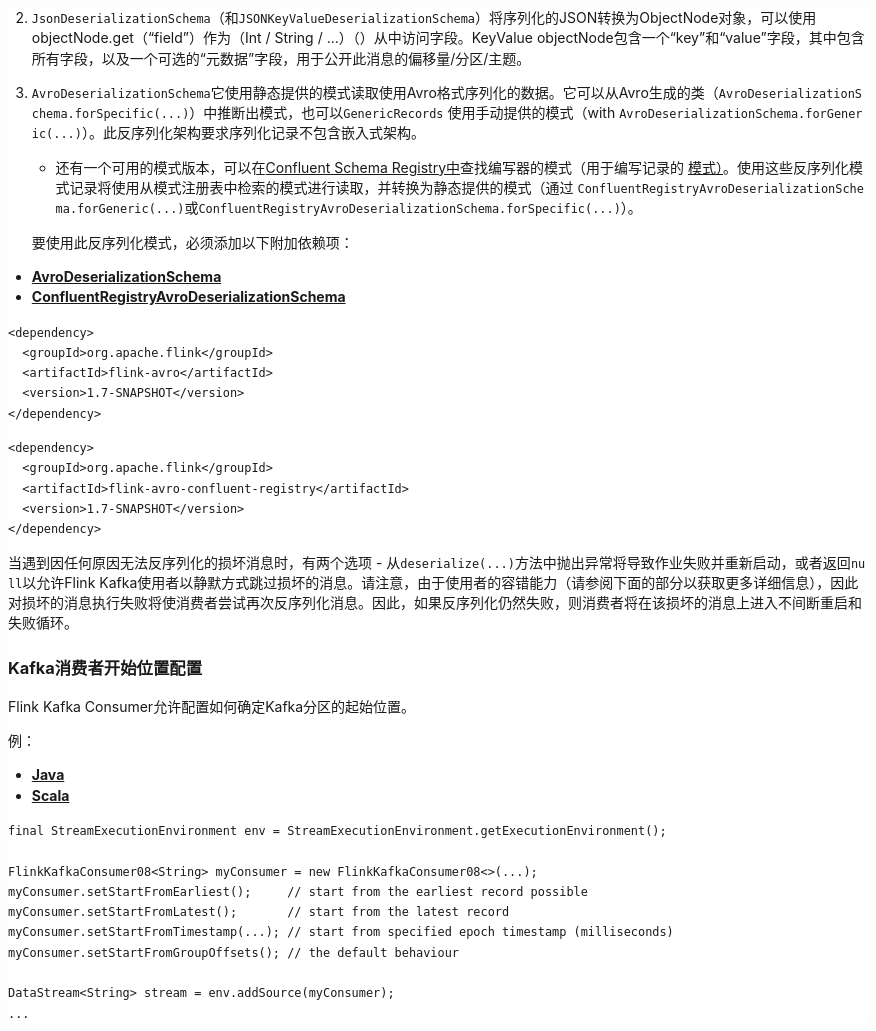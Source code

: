 2.  `JsonDeserializationSchema`（和`JSONKeyValueDeserializationSchema`）将序列化的JSON转换为ObjectNode对象，可以使用objectNode.get（“field”）作为（Int / String / ...）（）从中访问字段。KeyValue objectNode包含一个“key”和“value”字段，其中包含所有字段，以及一个可选的“元数据”字段，用于公开此消息的偏移量/分区/主题。

3.  `AvroDeserializationSchema`它使用静态提供的模式读取使用Avro格式序列化的数据。它可以从Avro生成的类（`AvroDeserializationSchema.forSpecific(...)`）中推断出模式，也可以`GenericRecords` 使用手动提供的模式（with `AvroDeserializationSchema.forGeneric(...)`）。此反序列化架构要求序列化记录不包含嵌入式架构。

    *   还有一个可用的模式版本，可以在[Confluent Schema Registry中](https://docs.confluent.io/current/schema-registry/docs/index.html)查找编写器的模式（用于编写记录的 [模式）](https://docs.confluent.io/current/schema-registry/docs/index.html)。使用这些反序列化模式记录将使用从模式注册表中检索的模式进行读取，并转换为静态提供的模式（通过 `ConfluentRegistryAvroDeserializationSchema.forGeneric(...)`或`ConfluentRegistryAvroDeserializationSchema.forSpecific(...)`）。

    要使用此反序列化模式，必须添加以下附加依赖项：

*   [**AvroDeserializationSchema**](#tab_AvroDeserializationSchema_1)
*   [**ConfluentRegistryAvroDeserializationSchema**](#tab_ConfluentRegistryAvroDeserializationSchema_1)



```
<dependency>
  <groupId>org.apache.flink</groupId>
  <artifactId>flink-avro</artifactId>
  <version>1.7-SNAPSHOT</version>
</dependency>
```





```
<dependency>
  <groupId>org.apache.flink</groupId>
  <artifactId>flink-avro-confluent-registry</artifactId>
  <version>1.7-SNAPSHOT</version>
</dependency>
```



当遇到因任何原因无法反序列化的损坏消息时，有两个选项 - 从`deserialize(...)`方法中抛出异常将导致作业失败并重新启动，或者返回`null`以允许Flink Kafka使用者以静默方式跳过损坏的消息。请注意，由于使用者的容错能力（请参阅下面的部分以获取更多详细信息），因此对损坏的消息执行失败将使消费者尝试再次反序列化消息。因此，如果反序列化仍然失败，则消费者将在该损坏的消息上进入不间断重启和失败循环。

### Kafka消费者开始位置配置

Flink Kafka Consumer允许配置如何确定Kafka分区的起始位置。

例：

*   [**Java**](#tab_java_2)
*   [**Scala**](#tab_scala_2)



```
final StreamExecutionEnvironment env = StreamExecutionEnvironment.getExecutionEnvironment();

FlinkKafkaConsumer08<String> myConsumer = new FlinkKafkaConsumer08<>(...);
myConsumer.setStartFromEarliest();     // start from the earliest record possible
myConsumer.setStartFromLatest();       // start from the latest record
myConsumer.setStartFromTimestamp(...); // start from specified epoch timestamp (milliseconds)
myConsumer.setStartFromGroupOffsets(); // the default behaviour

DataStream<String> stream = env.addSource(myConsumer);
...
```
